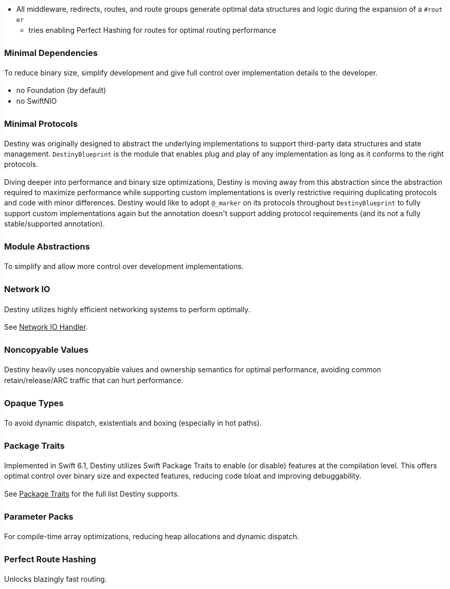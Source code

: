 - All middleware, redirects, routes, and route groups generate optimal data structures and logic during the expansion of a `#router`
  - tries enabling Perfect Hashing for routes for optimal routing performance

### Minimal Dependencies
To reduce binary size, simplify development and give full control over implementation details to the developer.

- no Foundation (by default)
- no SwiftNIO

### Minimal Protocols
Destiny was originally designed to abstract the underlying implementations to support third-party data structures and state management. `DestinyBlueprint` is the module that enables plug and play of any implementation as long as it conforms to the right protocols.

Diving deeper into performance and binary size optimizations, Destiny is moving away from this abstraction since the abstraction required to maximize performance while supporting custom implementations is overly restrictive requiring duplicating protocols and code with minor differences. Destiny would like to adopt `@_marker` on its protocols throughout `DestinyBlueprint` to fully support custom implementations again but the annotation doesn't support adding protocol requirements (and its not a fully stable/supported annotation).

### Module Abstractions
To simplify and allow more control over development implementations.

### Network IO
Destiny utilizes highly efficient networking systems to perform optimally.

See [Network IO Handler](https://github.com/RandomHashTags/destiny/tree/main/Sources/Documentation.docc/NetworkIOHandler.md).

### Noncopyable Values
Destiny heavily uses noncopyable values and ownership semantics for optimal performance, avoiding common retain/release/ARC traffic that can hurt performance.

### Opaque Types
To avoid dynamic dispatch, existentials and boxing (especially in hot paths).

### Package Traits
Implemented in Swift 6.1, Destiny utilizes Swift Package Traits to enable (or disable) features at the compilation level. This offers optimal control over binary size and expected features, reducing code bloat and improving debuggability.

See [Package Traits](https://github.com/RandomHashTags/destiny/tree/main/Sources/Documentation.docc/PackageTraits.md) for the full list Destiny supports.

### Parameter Packs
For compile-time array optimizations, reducing heap allocations and dynamic dispatch.

### Perfect Route Hashing
Unlocks blazingly fast routing.
